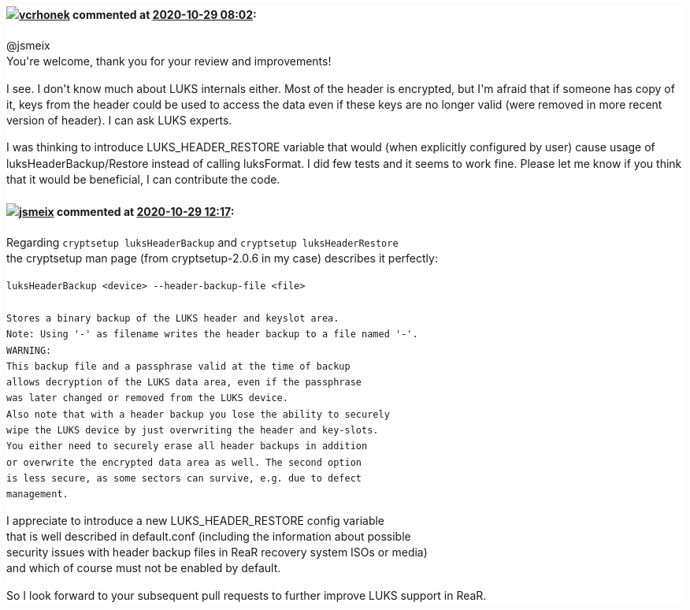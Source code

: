 #### <img src="https://avatars.githubusercontent.com/u/3899106?v=4" width="50">[vcrhonek](https://github.com/vcrhonek) commented at [2020-10-29 08:02](https://github.com/rear/rear/pull/2504#issuecomment-718453591):

@jsmeix  
You're welcome, thank you for your review and improvements!

I see. I don't know much about LUKS internals either. Most of the header
is encrypted, but I'm afraid that if someone has copy of it, keys from
the header could be used to access the data even if these keys are no
longer valid (were removed in more recent version of header). I can ask
LUKS experts.

I was thinking to introduce LUKS\_HEADER\_RESTORE variable that would
(when explicitly configured by user) cause usage of
luksHeaderBackup/Restore instead of calling luksFormat. I did few tests
and it seems to work fine. Please let me know if you think that it would
be beneficial, I can contribute the code.

#### <img src="https://avatars.githubusercontent.com/u/1788608?u=925fc54e2ce01551392622446ece427f51e2f0ce&v=4" width="50">[jsmeix](https://github.com/jsmeix) commented at [2020-10-29 12:17](https://github.com/rear/rear/pull/2504#issuecomment-718715253):

Regarding `cryptsetup luksHeaderBackup` and
`cryptsetup luksHeaderRestore`  
the cryptsetup man page (from cryptsetup-2.0.6 in my case) describes it
perfectly:

    luksHeaderBackup <device> --header-backup-file <file>

    Stores a binary backup of the LUKS header and keyslot area.
    Note: Using '-' as filename writes the header backup to a file named '-'.
    WARNING:
    This backup file and a passphrase valid at the time of backup
    allows decryption of the LUKS data area, even if the passphrase
    was later changed or removed from the LUKS device.
    Also note that with a header backup you lose the ability to securely
    wipe the LUKS device by just overwriting the header and key-slots.
    You either need to securely erase all header backups in addition
    or overwrite the encrypted data area as well. The second option
    is less secure, as some sectors can survive, e.g. due to defect
    management.

I appreciate to introduce a new LUKS\_HEADER\_RESTORE config variable  
that is well described in default.conf (including the information about
possible  
security issues with header backup files in ReaR recovery system ISOs or
media)  
and which of course must not be enabled by default.

So I look forward to your subsequent pull requests to further improve
LUKS support in ReaR.
